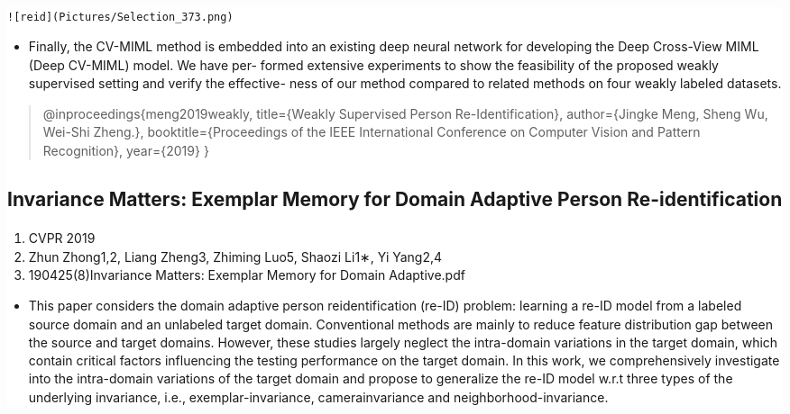     ![reid](Pictures/Selection_373.png)

- Finally, the CV-MIML method is embedded into
an existing deep neural network for developing the Deep
Cross-View MIML (Deep CV-MIML) model. We have per-
formed extensive experiments to show the feasibility of the
proposed weakly supervised setting and verify the effective-
ness of our method compared to related methods on four
weakly labeled datasets.

>@inproceedings{meng2019weakly,
title={Weakly Supervised Person Re-Identification},
author={Jingke Meng, Sheng Wu, Wei-Shi Zheng.},
booktitle={Proceedings of the IEEE International Conference on Computer Vision and Pattern Recognition},
year={2019}
}


## Invariance Matters: Exemplar Memory for Domain Adaptive Person Re-identification
1. CVPR 2019
2. Zhun Zhong1,2, Liang Zheng3, Zhiming Luo5, Shaozi Li1∗, Yi Yang2,4
3. 190425(8)Invariance Matters: Exemplar Memory for Domain Adaptive.pdf

- This paper considers the domain adaptive person reidentification
(re-ID) problem: learning a re-ID model from
a labeled source domain and an unlabeled target domain.
Conventional methods are mainly to reduce feature distribution
gap between the source and target domains. However,
these studies largely neglect the intra-domain variations
in the target domain, which contain critical factors
influencing the testing performance on the target domain.
In this work, we comprehensively investigate into
the intra-domain variations of the target domain and propose
to generalize the re-ID model w.r.t three types of the
underlying invariance, i.e., exemplar-invariance, camerainvariance
and neighborhood-invariance.
